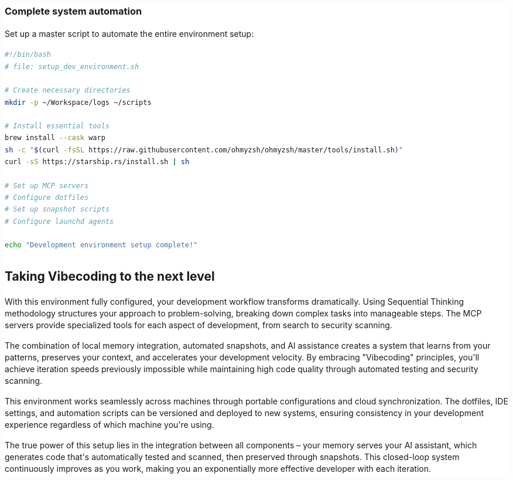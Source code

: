 ### Complete system automation

Set up a master script to automate the entire environment setup:

```bash
#!/bin/bash
# file: setup_dev_environment.sh

# Create necessary directories
mkdir -p ~/Workspace/logs ~/scripts

# Install essential tools
brew install --cask warp
sh -c "$(curl -fsSL https://raw.githubusercontent.com/ohmyzsh/ohmyzsh/master/tools/install.sh)"
curl -sS https://starship.rs/install.sh | sh

# Set up MCP servers
# Configure dotfiles
# Set up snapshot scripts
# Configure launchd agents

echo "Development environment setup complete!"
```

## Taking Vibecoding to the next level

With this environment fully configured, your development workflow transforms dramatically. Using Sequential Thinking methodology structures your approach to problem-solving, breaking down complex tasks into manageable steps. The MCP servers provide specialized tools for each aspect of development, from search to security scanning.

The combination of local memory integration, automated snapshots, and AI assistance creates a system that learns from your patterns, preserves your context, and accelerates your development velocity. By embracing "Vibecoding" principles, you'll achieve iteration speeds previously impossible while maintaining high code quality through automated testing and security scanning.

This environment works seamlessly across machines through portable configurations and cloud synchronization. The dotfiles, IDE settings, and automation scripts can be versioned and deployed to new systems, ensuring consistency in your development experience regardless of which machine you're using.

The true power of this setup lies in the integration between all components – your memory serves your AI assistant, which generates code that's automatically tested and scanned, then preserved through snapshots. This closed-loop system continuously improves as you work, making you an exponentially more effective developer with each iteration.
